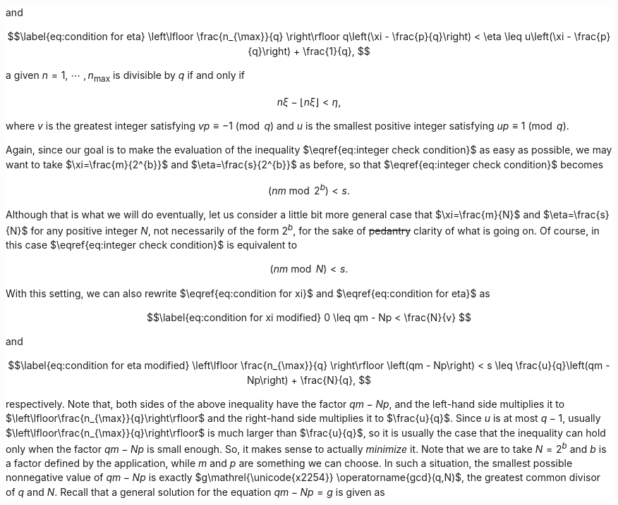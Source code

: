 and

$$\label{eq:condition for eta}
  \left\lfloor \frac{n_{\max}}{q} \right\rfloor q\left(\xi - \frac{p}{q}\right)
  < \eta \leq u\left(\xi - \frac{p}{q}\right) + \frac{1}{q},
$$

a given $n=1,\ \cdots\ ,n_{\max}$ is divisible by $q$ if and only if

$$\label{eq:integer check condition}
  n\xi - \left\lfloor n\xi \right\rfloor < \eta,
$$

where $v$ is the greatest integer satisfying $vp\equiv -1\ (\operatorname{mod}\ q)$ and $u$ is the smallest positive integer satisfying $up\equiv 1\ (\operatorname{mod}\ q)$.

Again, since our goal is to make the evaluation of the inequality $\eqref{eq:integer check condition}$ as easy as possible, we may want to take $\xi=\frac{m}{2^{b}}$ and $\eta=\frac{s}{2^{b}}$ as before, so that $\eqref{eq:integer check condition}$ becomes

$$
  (nm\ \operatorname{mod}\ 2^{b}) < s.
$$

Although that is what we will do eventually, let us consider a little bit more general case that $\xi=\frac{m}{N}$ and $\eta=\frac{s}{N}$ for any positive integer $N$, not necessarily of the form $2^{b}$, for the sake of ~~pedantry~~ clarity of what is going on. Of course, in this case $\eqref{eq:integer check condition}$ is equivalent to

$$
  (nm\ \operatorname{mod}\ N) < s.
$$

With this setting, we can also rewrite $\eqref{eq:condition for xi}$ and $\eqref{eq:condition for eta}$ as

$$\label{eq:condition for xi modified}
  0 \leq qm - Np < \frac{N}{v}
$$

and

$$\label{eq:condition for eta modified}
  \left\lfloor \frac{n_{\max}}{q} \right\rfloor \left(qm - Np\right)
  < s \leq \frac{u}{q}\left(qm - Np\right) + \frac{N}{q},
$$

respectively. Note that, both sides of the above inequality have the factor $qm - Np$, and the left-hand side multiplies it to $\left\lfloor\frac{n_{\max}}{q}\right\rfloor$ and the right-hand side multiplies it to $\frac{u}{q}$. Since $u$ is at most $q-1$, usually $\left\lfloor\frac{n_{\max}}{q}\right\rfloor$ is much larger than $\frac{u}{q}$, so it is usually the case that the inequality can hold only when the factor $qm - Np$ is small enough. So, it makes sense to actually *minimize* it. Note that we are to take $N = 2^{b}$ and $b$ is a factor defined by the application, while $m$ and $p$ are something we can choose. In such a situation, the smallest possible nonnegative value of $qm - Np$ is exactly $g\mathrel{\unicode{x2254}} \operatorname{gcd}(q,N)$, the greatest common divisor of $q$ and $N$. Recall that a general solution for the equation $qm - Np = g$ is given as
